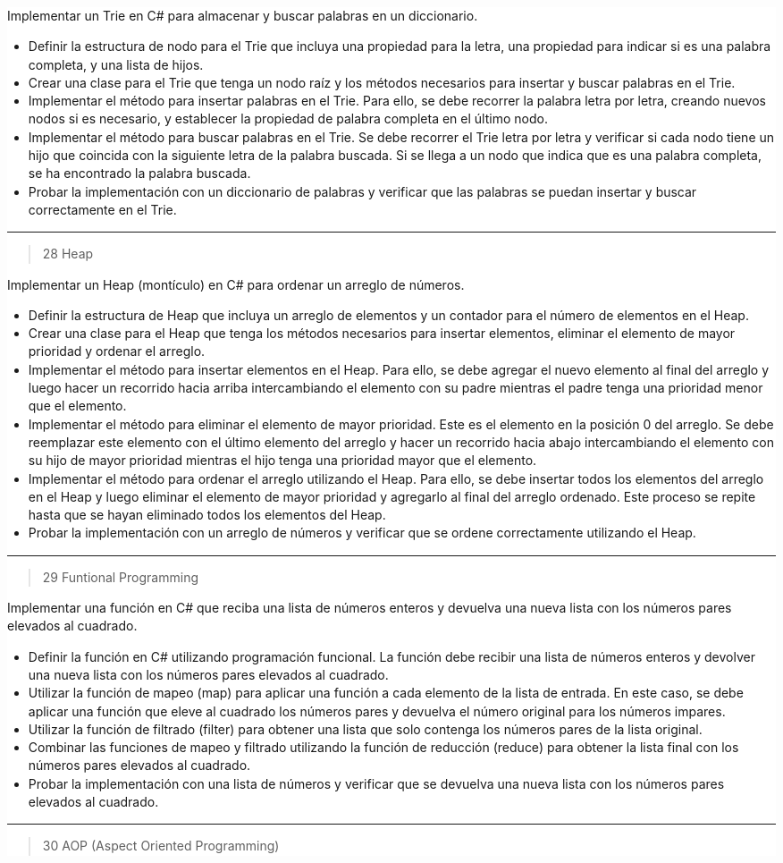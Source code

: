 Implementar un Trie en C# para almacenar y buscar palabras en un diccionario.

- Definir la estructura de nodo para el Trie que incluya una propiedad para la letra, una propiedad para indicar si es una palabra completa, y una lista de hijos.
- Crear una clase para el Trie que tenga un nodo raíz y los métodos necesarios para insertar y buscar palabras en el Trie.
- Implementar el método para insertar palabras en el Trie. Para ello, se debe recorrer la palabra letra por letra, creando nuevos nodos si es necesario, y establecer la propiedad de palabra completa en el último nodo.
- Implementar el método para buscar palabras en el Trie. Se debe recorrer el Trie letra por letra y verificar si cada nodo tiene un hijo que coincida con la siguiente letra de la palabra buscada. Si se llega a un nodo que indica que es una palabra completa, se ha encontrado la palabra buscada.
- Probar la implementación con un diccionario de palabras y verificar que las palabras se puedan insertar y buscar correctamente en el Trie.
---
>28 Heap

Implementar un Heap (montículo) en C# para ordenar un arreglo de números.

- Definir la estructura de Heap que incluya un arreglo de elementos y un contador para el número de elementos en el Heap.
- Crear una clase para el Heap que tenga los métodos necesarios para insertar elementos, eliminar el elemento de mayor prioridad y ordenar el arreglo.
- Implementar el método para insertar elementos en el Heap. Para ello, se debe agregar el nuevo elemento al final del arreglo y luego hacer un recorrido hacia arriba intercambiando el elemento con su padre mientras el padre tenga una prioridad menor que el elemento.
- Implementar el método para eliminar el elemento de mayor prioridad. Este es el elemento en la posición 0 del arreglo. Se debe reemplazar este elemento con el último elemento del arreglo y hacer un recorrido hacia abajo intercambiando el elemento con su hijo de mayor prioridad mientras el hijo tenga una prioridad mayor que el elemento.
- Implementar el método para ordenar el arreglo utilizando el Heap. Para ello, se debe insertar todos los elementos del arreglo en el Heap y luego eliminar el elemento de mayor prioridad y agregarlo al final del arreglo ordenado. Este proceso se repite hasta que se hayan eliminado todos los elementos del Heap.
- Probar la implementación con un arreglo de números y verificar que se ordene correctamente utilizando el Heap.
---
>29 Funtional Programming

Implementar una función en C# que reciba una lista de números enteros y devuelva una nueva lista con los números pares elevados al cuadrado.

- Definir la función en C# utilizando programación funcional. La función debe recibir una lista de números enteros y devolver una nueva lista con los números pares elevados al cuadrado.
- Utilizar la función de mapeo (map) para aplicar una función a cada elemento de la lista de entrada. En este caso, se debe aplicar una función que eleve al cuadrado los números pares y devuelva el número original para los números impares.
- Utilizar la función de filtrado (filter) para obtener una lista que solo contenga los números pares de la lista original.
- Combinar las funciones de mapeo y filtrado utilizando la función de reducción (reduce) para obtener la lista final con los números pares elevados al cuadrado.
- Probar la implementación con una lista de números y verificar que se devuelva una nueva lista con los números pares elevados al cuadrado.
---
>30 AOP (Aspect Oriented Programming)
